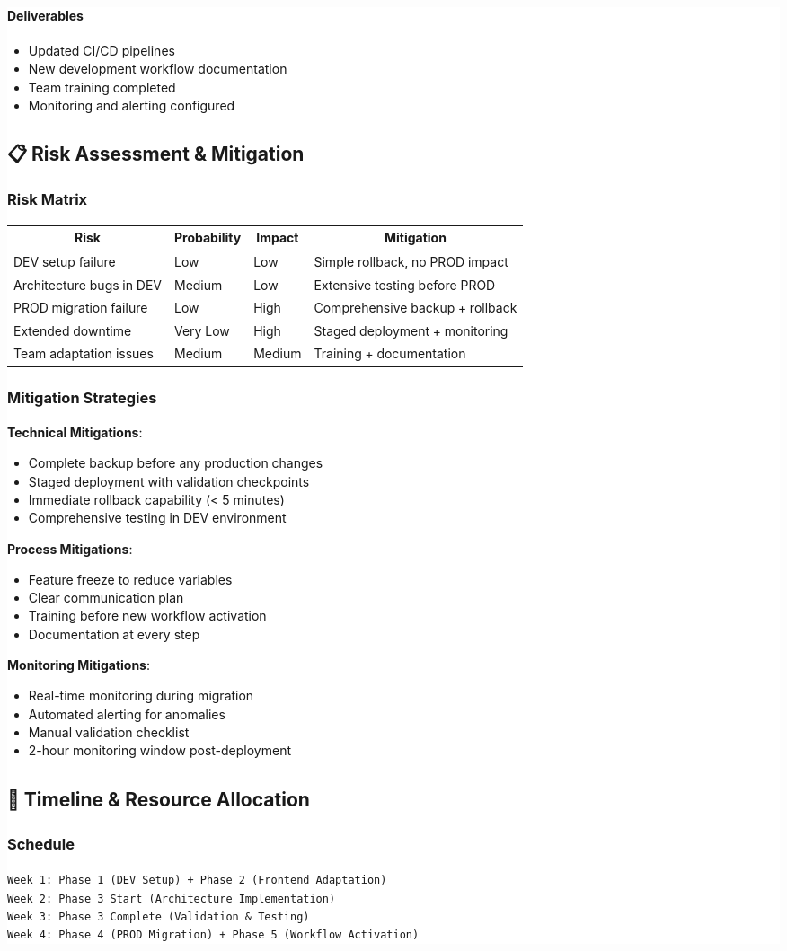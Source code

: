 #### Deliverables
- Updated CI/CD pipelines
- New development workflow documentation
- Team training completed
- Monitoring and alerting configured

## 📋 **Risk Assessment & Mitigation**

### **Risk Matrix**
| Risk | Probability | Impact | Mitigation |
|------|-------------|---------|------------|
| DEV setup failure | Low | Low | Simple rollback, no PROD impact |
| Architecture bugs in DEV | Medium | Low | Extensive testing before PROD |
| PROD migration failure | Low | High | Comprehensive backup + rollback |
| Extended downtime | Very Low | High | Staged deployment + monitoring |
| Team adaptation issues | Medium | Medium | Training + documentation |

### **Mitigation Strategies**

**Technical Mitigations**:
- Complete backup before any production changes
- Staged deployment with validation checkpoints
- Immediate rollback capability (< 5 minutes)
- Comprehensive testing in DEV environment

**Process Mitigations**:
- Feature freeze to reduce variables
- Clear communication plan
- Training before new workflow activation
- Documentation at every step

**Monitoring Mitigations**:
- Real-time monitoring during migration
- Automated alerting for anomalies
- Manual validation checklist
- 2-hour monitoring window post-deployment

## 📅 **Timeline & Resource Allocation**

### **Schedule**
```
Week 1: Phase 1 (DEV Setup) + Phase 2 (Frontend Adaptation)
Week 2: Phase 3 Start (Architecture Implementation)
Week 3: Phase 3 Complete (Validation & Testing)
Week 4: Phase 4 (PROD Migration) + Phase 5 (Workflow Activation)
```
